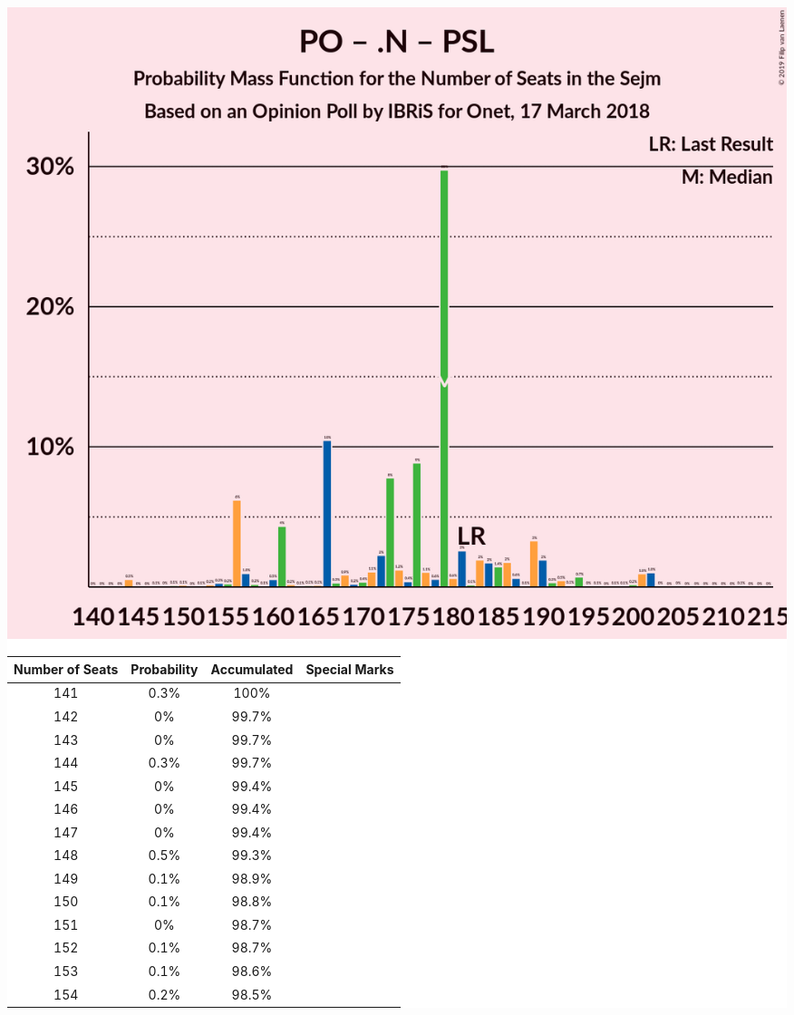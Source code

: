 ![Graph with seats probability mass function not yet produced](2018-03-17-IBRiS-coalitions-seats-pmf-po–n–psl.png "Seats Probability Mass Function")

| Number of Seats | Probability | Accumulated | Special Marks |
|:---------------:|:-----------:|:-----------:|:-------------:|
| 141 | 0.3% | 100% |  |
| 142 | 0% | 99.7% |  |
| 143 | 0% | 99.7% |  |
| 144 | 0.3% | 99.7% |  |
| 145 | 0% | 99.4% |  |
| 146 | 0% | 99.4% |  |
| 147 | 0% | 99.4% |  |
| 148 | 0.5% | 99.3% |  |
| 149 | 0.1% | 98.9% |  |
| 150 | 0.1% | 98.8% |  |
| 151 | 0% | 98.7% |  |
| 152 | 0.1% | 98.7% |  |
| 153 | 0.1% | 98.6% |  |
| 154 | 0.2% | 98.5% |  |